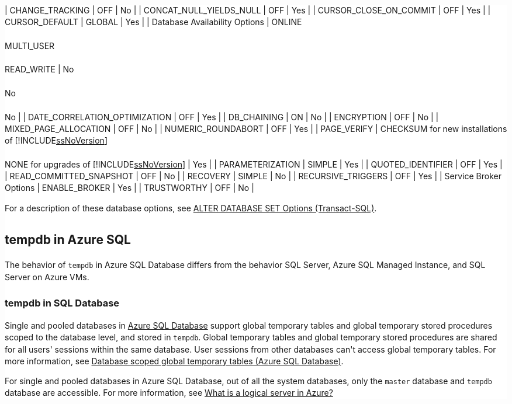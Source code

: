 | CHANGE_TRACKING | OFF | No |
| CONCAT_NULL_YIELDS_NULL | OFF | Yes |
| CURSOR_CLOSE_ON_COMMIT | OFF | Yes |
| CURSOR_DEFAULT | GLOBAL | Yes |
| Database Availability Options | ONLINE<br /><br />MULTI_USER<br /><br />READ_WRITE | No<br /><br />No<br /><br />No |
| DATE_CORRELATION_OPTIMIZATION | OFF | Yes |
| DB_CHAINING | ON | No |
| ENCRYPTION | OFF | No |
| MIXED_PAGE_ALLOCATION | OFF | No |
| NUMERIC_ROUNDABORT | OFF | Yes |
| PAGE_VERIFY | CHECKSUM for new installations of [!INCLUDE[ssNoVersion](../../includes/ssnoversion-md.md)]<br /><br />NONE for upgrades of [!INCLUDE[ssNoVersion](../../includes/ssnoversion-md.md)] | Yes |
| PARAMETERIZATION | SIMPLE | Yes |
| QUOTED_IDENTIFIER | OFF | Yes |
| READ_COMMITTED_SNAPSHOT | OFF | No |
| RECOVERY | SIMPLE | No |
| RECURSIVE_TRIGGERS | OFF | Yes |
| Service Broker Options | ENABLE_BROKER | Yes |
| TRUSTWORTHY | OFF | No |

For a description of these database options, see [ALTER DATABASE SET Options (Transact-SQL)](../../t-sql/statements/alter-database-transact-sql-set-options.md).

## tempdb in Azure SQL

The behavior of `tempdb` in Azure SQL Database differs from the behavior SQL Server, Azure SQL Managed Instance, and SQL Server on Azure VMs. 

### tempdb in SQL Database

Single and pooled databases in [Azure SQL Database](/azure/azure-sql/database/sql-database-paas-overview) support global temporary tables and global temporary stored procedures scoped to the database level, and stored in `tempdb`.  Global temporary tables and global temporary stored procedures are shared for all users' sessions within the same database. User sessions from other databases can't access global temporary tables. For more information, see [Database scoped global temporary tables (Azure SQL Database)](../../t-sql/statements/create-table-transact-sql.md#database-scoped-global-temporary-tables-azure-sql-database).

For single and pooled databases in Azure SQL Database, out of all the system databases, only the `master` database and `tempdb` database are accessible.  For more information, see [What is a logical server in Azure?](/azure/azure-sql/database/logical-servers)
